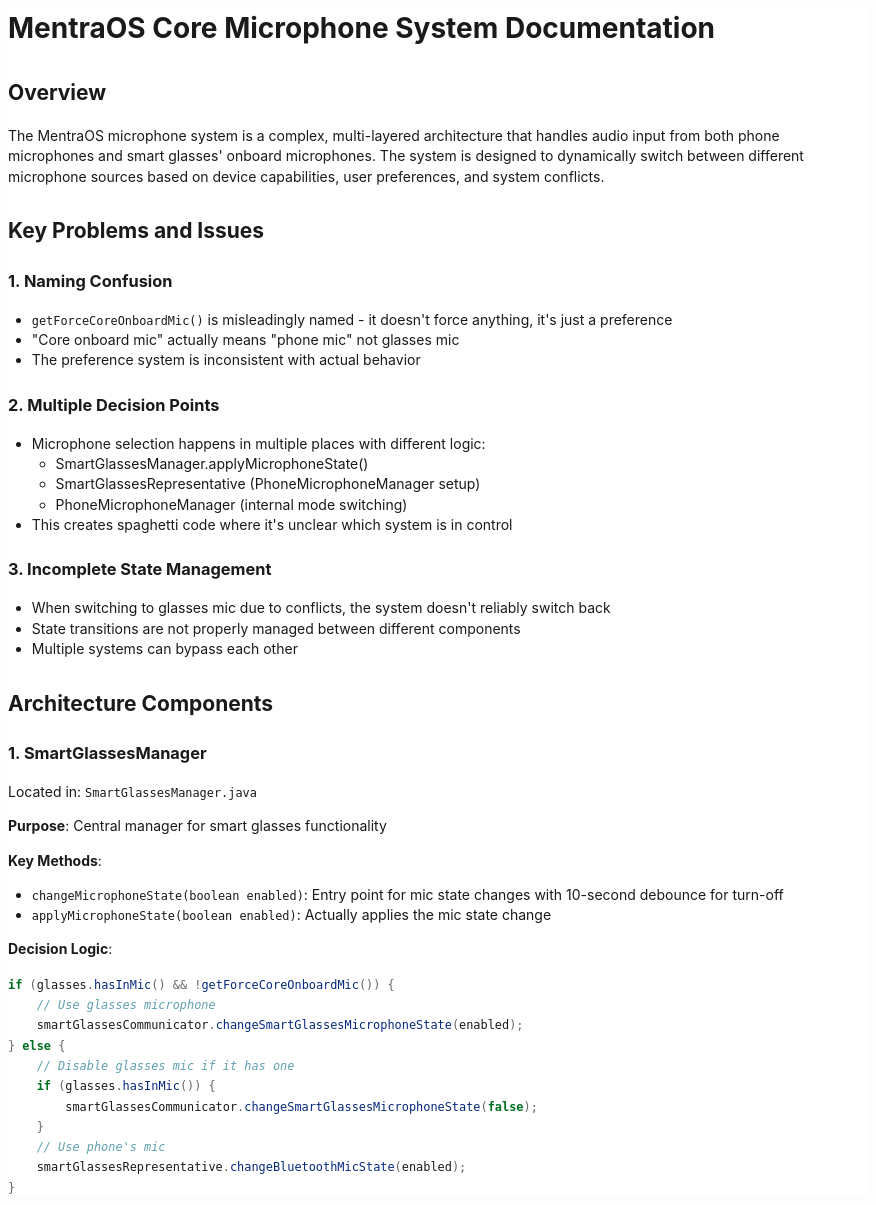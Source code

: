# MentraOS Core Microphone System Documentation

## Overview

The MentraOS microphone system is a complex, multi-layered architecture that handles audio input from both phone microphones and smart glasses' onboard microphones. The system is designed to dynamically switch between different microphone sources based on device capabilities, user preferences, and system conflicts.

## Key Problems and Issues

### 1. Naming Confusion
- `getForceCoreOnboardMic()` is misleadingly named - it doesn't force anything, it's just a preference
- "Core onboard mic" actually means "phone mic" not glasses mic
- The preference system is inconsistent with actual behavior

### 2. Multiple Decision Points
- Microphone selection happens in multiple places with different logic:
  - SmartGlassesManager.applyMicrophoneState()
  - SmartGlassesRepresentative (PhoneMicrophoneManager setup)
  - PhoneMicrophoneManager (internal mode switching)
- This creates spaghetti code where it's unclear which system is in control

### 3. Incomplete State Management
- When switching to glasses mic due to conflicts, the system doesn't reliably switch back
- State transitions are not properly managed between different components
- Multiple systems can bypass each other

## Architecture Components

### 1. SmartGlassesManager
Located in: `SmartGlassesManager.java`

**Purpose**: Central manager for smart glasses functionality

**Key Methods**:
- `changeMicrophoneState(boolean enabled)`: Entry point for mic state changes with 10-second debounce for turn-off
- `applyMicrophoneState(boolean enabled)`: Actually applies the mic state change

**Decision Logic**:
```java
if (glasses.hasInMic() && !getForceCoreOnboardMic()) {
    // Use glasses microphone
    smartGlassesCommunicator.changeSmartGlassesMicrophoneState(enabled);
} else {
    // Disable glasses mic if it has one
    if (glasses.hasInMic()) {
        smartGlassesCommunicator.changeSmartGlassesMicrophoneState(false);
    }
    // Use phone's mic
    smartGlassesRepresentative.changeBluetoothMicState(enabled);
}
```
